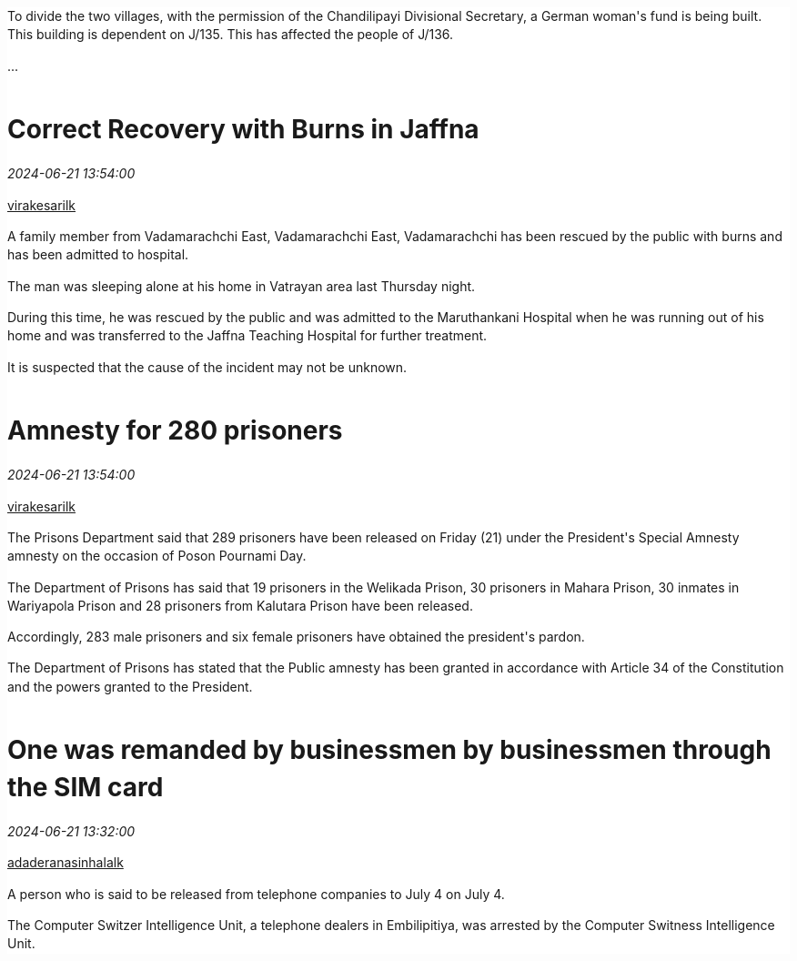To divide the two villages, with the permission of the Chandilipayi Divisional Secretary, a German woman's fund is being built. This building is dependent on J/135. This has affected the people of J/136.

...



# Correct Recovery with Burns in Jaffna

*2024-06-21 13:54:00*

[virakesarilk](https://www.virakesari.lk/article/186632)

A family member from Vadamarachchi East, Vadamarachchi East, Vadamarachchi has been rescued by the public with burns and has been admitted to hospital.

The man was sleeping alone at his home in Vatrayan area last Thursday night.

During this time, he was rescued by the public and was admitted to the Maruthankani Hospital when he was running out of his home and was transferred to the Jaffna Teaching Hospital for further treatment.

It is suspected that the cause of the incident may not be unknown.



# Amnesty for 280 prisoners

*2024-06-21 13:54:00*

[virakesarilk](https://www.virakesari.lk/article/186635)

The Prisons Department said that 289 prisoners have been released on Friday (21) under the President's Special Amnesty amnesty on the occasion of Poson Pournami Day.

The Department of Prisons has said that 19 prisoners in the Welikada Prison, 30 prisoners in Mahara Prison, 30 inmates in Wariyapola Prison and 28 prisoners from Kalutara Prison have been released.

Accordingly, 283 male prisoners and six female prisoners have obtained the president's pardon.

The Department of Prisons has stated that the Public amnesty has been granted in accordance with Article 34 of the Constitution and the powers granted to the President.



# One was remanded by businessmen by businessmen through the SIM card

*2024-06-21 13:32:00*

[adaderanasinhalalk](http://sinhala.adaderana.lk/news/197989)

A person who is said to be released from telephone companies to July 4 on July 4.

The Computer Switzer Intelligence Unit, a telephone dealers in Embilipitiya, was arrested by the Computer Switness Intelligence Unit.
